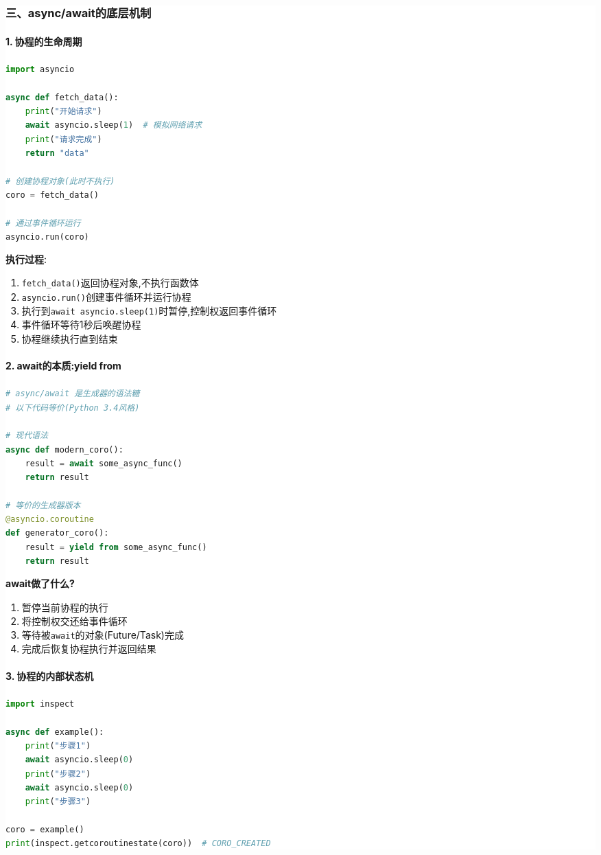 ### 三、async/await的底层机制

#### 1. 协程的生命周期

```python
import asyncio

async def fetch_data():
    print("开始请求")
    await asyncio.sleep(1)  # 模拟网络请求
    print("请求完成")
    return "data"

# 创建协程对象(此时不执行)
coro = fetch_data()

# 通过事件循环运行
asyncio.run(coro)
```

**执行过程**:
1. `fetch_data()`返回协程对象,不执行函数体
2. `asyncio.run()`创建事件循环并运行协程
3. 执行到`await asyncio.sleep(1)`时暂停,控制权返回事件循环
4. 事件循环等待1秒后唤醒协程
5. 协程继续执行直到结束

#### 2. await的本质:yield from

```python
# async/await 是生成器的语法糖
# 以下代码等价(Python 3.4风格)

# 现代语法
async def modern_coro():
    result = await some_async_func()
    return result

# 等价的生成器版本
@asyncio.coroutine
def generator_coro():
    result = yield from some_async_func()
    return result
```

**await做了什么?**
1. 暂停当前协程的执行
2. 将控制权交还给事件循环
3. 等待被`await`的对象(Future/Task)完成
4. 完成后恢复协程执行并返回结果

#### 3. 协程的内部状态机

```python
import inspect

async def example():
    print("步骤1")
    await asyncio.sleep(0)
    print("步骤2")
    await asyncio.sleep(0)
    print("步骤3")

coro = example()
print(inspect.getcoroutinestate(coro))  # CORO_CREATED

```
